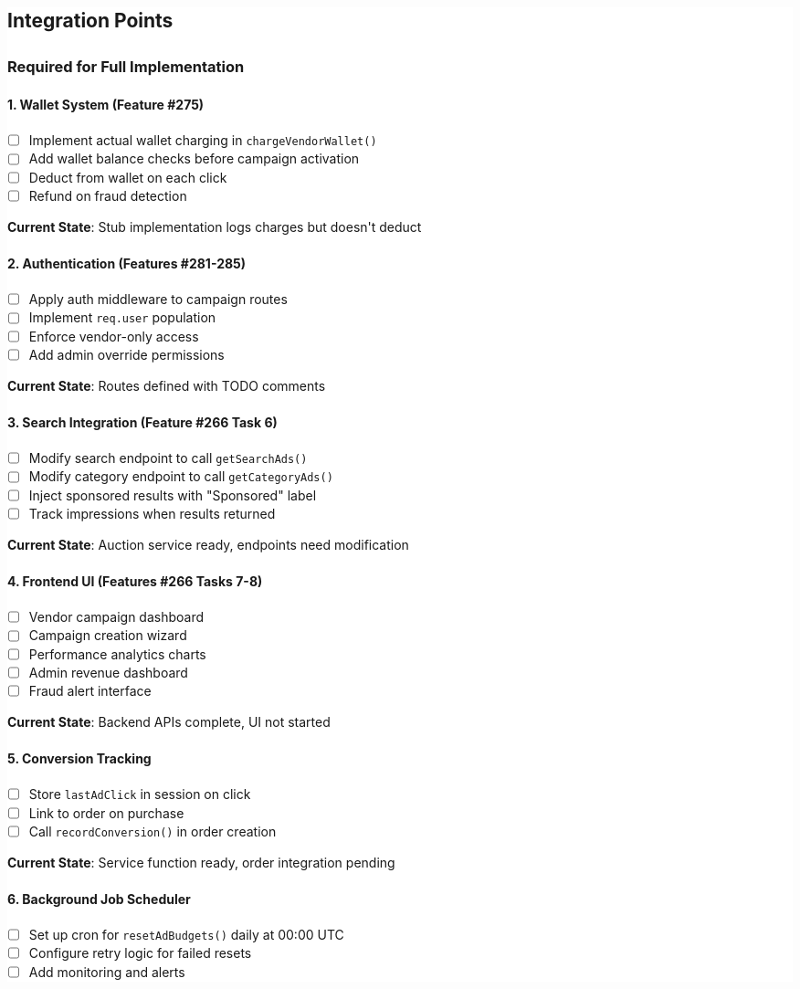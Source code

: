 
## Integration Points

### Required for Full Implementation

#### 1. **Wallet System** (Feature #275)

- [ ] Implement actual wallet charging in `chargeVendorWallet()`
- [ ] Add wallet balance checks before campaign activation
- [ ] Deduct from wallet on each click
- [ ] Refund on fraud detection

**Current State**: Stub implementation logs charges but doesn't deduct

#### 2. **Authentication** (Features #281-285)

- [ ] Apply auth middleware to campaign routes
- [ ] Implement `req.user` population
- [ ] Enforce vendor-only access
- [ ] Add admin override permissions

**Current State**: Routes defined with TODO comments

#### 3. **Search Integration** (Feature #266 Task 6)

- [ ] Modify search endpoint to call `getSearchAds()`
- [ ] Modify category endpoint to call `getCategoryAds()`
- [ ] Inject sponsored results with "Sponsored" label
- [ ] Track impressions when results returned

**Current State**: Auction service ready, endpoints need modification

#### 4. **Frontend UI** (Features #266 Tasks 7-8)

- [ ] Vendor campaign dashboard
- [ ] Campaign creation wizard
- [ ] Performance analytics charts
- [ ] Admin revenue dashboard
- [ ] Fraud alert interface

**Current State**: Backend APIs complete, UI not started

#### 5. **Conversion Tracking**

- [ ] Store `lastAdClick` in session on click
- [ ] Link to order on purchase
- [ ] Call `recordConversion()` in order creation

**Current State**: Service function ready, order integration pending

#### 6. **Background Job Scheduler**

- [ ] Set up cron for `resetAdBudgets()` daily at 00:00 UTC
- [ ] Configure retry logic for failed resets
- [ ] Add monitoring and alerts
